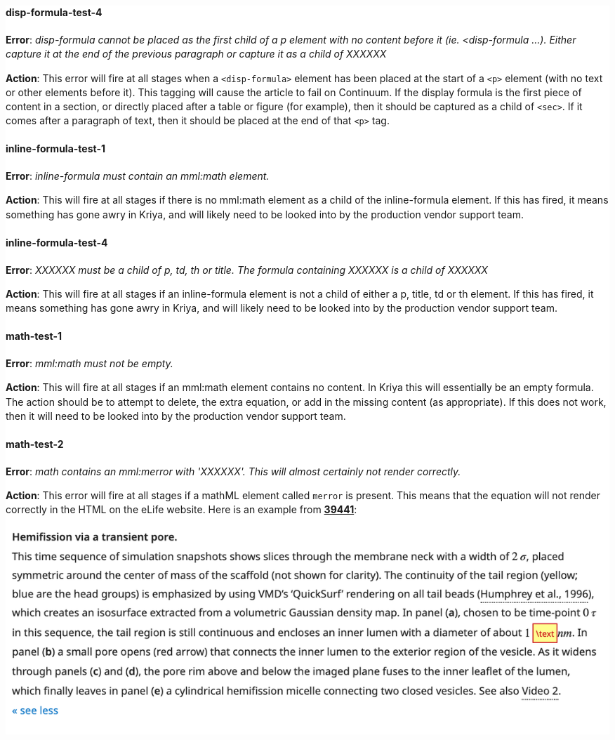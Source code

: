 #### **disp-formula-test-4**

**Error**: _disp-formula cannot be placed as the first child of a p element with no content before it \(ie. &lt;disp-formula ...\). Either capture it at the end of the previous paragraph or capture it as a child of XXXXXX_

**Action**: This error will fire at all stages when a `<disp-formula>` element has been placed at the start of a `<p>` element \(with no text or other elements before it\). This tagging will cause the article to fail on Continuum. If the display formula is the first piece of content in a section, or directly placed after a table or figure \(for example\), then it should be captured as a child of `<sec>`. If it comes after a paragraph of text, then it should be placed at the end of that `<p>` tag.

#### **inline-formula-test-1**

**Error**: _inline-formula must contain an mml:math element._

**Action**: This will fire at all stages if there is no mml:math element as a child of the inline-formula element. If this has fired, it means something has gone awry in Kriya, and will likely need to be looked into by the production vendor support team. 

#### **inline-formula-test-4**

**Error**: _XXXXXX must be a child of p, td, th or title. The formula containing XXXXXX is a child of XXXXXX_

**Action**: This will fire at all stages if an inline-formula element is not a child of either a p, title, td or th element. If this has fired, it means something has gone awry in Kriya, and will likely need to be looked into by the production vendor support team. 

#### **math-test-1**

**Error**: _mml:math must not be empty._

**Action**: This will fire at all stages if an mml:math element contains no content. In Kriya this will essentially be an empty formula. The action should be to attempt to delete, the extra equation, or add in the missing content \(as appropriate\). If this does not work, then it will need to be looked into by the production vendor support team.

#### **math-test-2**

**Error**: _math contains an mml:merror with 'XXXXXX'. This will almost certainly not render correctly._

**Action**: This error will fire at all stages if a mathML element called `merror` is present. This means that the equation will not render correctly in the HTML on the eLife website. Here is an example from [**39441**](https://elifesciences.org/articles/39441/figures#fig4):

![](../../.gitbook/assets/screenshot-2021-03-09-at-13.40.36.png)
